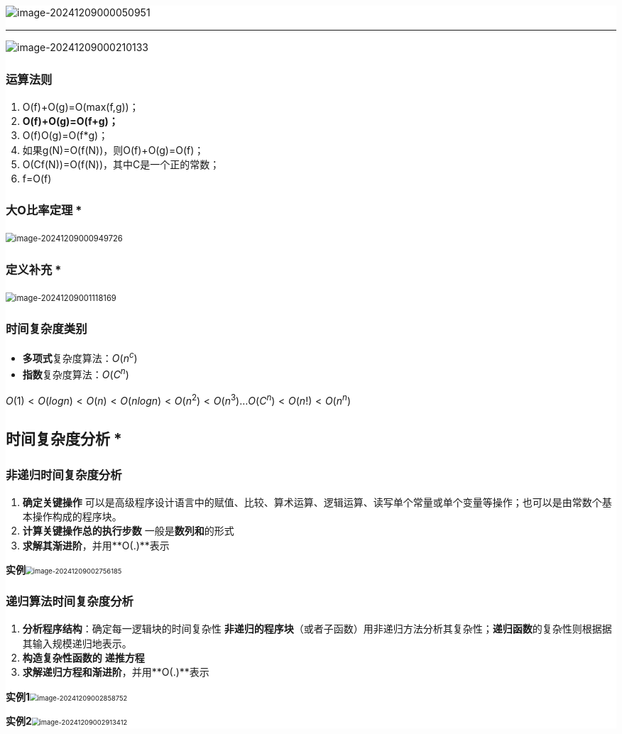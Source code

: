 <img src="C:\Users\86187\AppData\Roaming\Typora\typora-user-images\image-20241209000050951.png" alt="image-20241209000050951"  />

------

<img src="C:\Users\86187\AppData\Roaming\Typora\typora-user-images\image-20241209000210133.png" alt="image-20241209000210133"  />

### 运算法则

1) O(f)+O(g)=O(max(f,g))；
2) **O(f)+O(g)=O(f+g)；**
3) O(f)O(g)=O(f*g)；
4) 如果g(N)=O(f(N))，则O(f)+O(g)=O(f)；
5) O(Cf(N))=O(f(N))，其中C是一个正的常数；
6) f=O(f)

### 大O比率定理 *

<img src="C:\Users\86187\AppData\Roaming\Typora\typora-user-images\image-20241209000949726.png" alt="image-20241209000949726" style="zoom:80%;" />

### 定义补充 *

<img src="C:\Users\86187\AppData\Roaming\Typora\typora-user-images\image-20241209001118169.png" alt="image-20241209001118169" style="zoom:80%;" />

### 时间复杂度类别

- **多项式**复杂度算法：$O(n^c)$
-  **指数**复杂度算法：$O(C^n)$

$O(1) < O(logn) < O(n) < O(nlogn) < O(n^2) <O(n^3)…O(C^n)< O(n!) < O(n^n)$

## 时间复杂度分析 *

### 非递归时间复杂度分析

1. **确定关键操作** 可以是高级程序设计语言中的赋值、比较、算术运算、逻辑运算、读写单个常量或单个变量等操作；也可以是由常数个基本操作构成的程序块。
2. **计算关键操作总的执行步数** 一般是**数列和**的形式
3. **求解其渐进阶**，并用**O(.)**表示

**实例**<img src="C:\Users\86187\AppData\Roaming\Typora\typora-user-images\image-20241209002756185.png" alt="image-20241209002756185" style="zoom: 67%;" />

### 递归算法时间复杂度分析

1. **分析程序结构**：确定每一逻辑块的时间复杂性 **非递归的程序块**（或者子函数）用非递归方法分析其复杂性；**递归函数**的复杂性则根据据其输入规模递归地表示。
2. **构造复杂性函数的** **递推方程**
3. **求解递归方程和渐进阶**，并用**O(.)**表示

**实例1**<img src="C:\Users\86187\AppData\Roaming\Typora\typora-user-images\image-20241209002858752.png" alt="image-20241209002858752" style="zoom: 67%;" />

**实例2**<img src="C:\Users\86187\AppData\Roaming\Typora\typora-user-images\image-20241209002913412.png" alt="image-20241209002913412" style="zoom: 67%;" />
